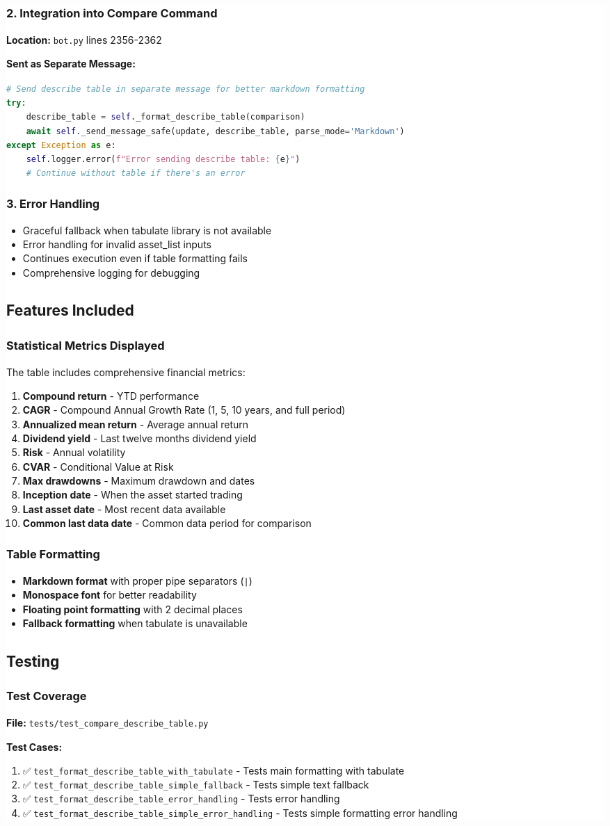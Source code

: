 ### 2. Integration into Compare Command
**Location:** `bot.py` lines 2356-2362

**Sent as Separate Message:**
```python
# Send describe table in separate message for better markdown formatting
try:
    describe_table = self._format_describe_table(comparison)
    await self._send_message_safe(update, describe_table, parse_mode='Markdown')
except Exception as e:
    self.logger.error(f"Error sending describe table: {e}")
    # Continue without table if there's an error
```

### 3. Error Handling
- Graceful fallback when tabulate library is not available
- Error handling for invalid asset_list inputs
- Continues execution even if table formatting fails
- Comprehensive logging for debugging

## Features Included

### Statistical Metrics Displayed
The table includes comprehensive financial metrics:

1. **Compound return** - YTD performance
2. **CAGR** - Compound Annual Growth Rate (1, 5, 10 years, and full period)
3. **Annualized mean return** - Average annual return
4. **Dividend yield** - Last twelve months dividend yield
5. **Risk** - Annual volatility
6. **CVAR** - Conditional Value at Risk
7. **Max drawdowns** - Maximum drawdown and dates
8. **Inception date** - When the asset started trading
9. **Last asset date** - Most recent data available
10. **Common last data date** - Common data period for comparison

### Table Formatting
- **Markdown format** with proper pipe separators (`|`)
- **Monospace font** for better readability
- **Floating point formatting** with 2 decimal places
- **Fallback formatting** when tabulate is unavailable

## Testing

### Test Coverage
**File:** `tests/test_compare_describe_table.py`

**Test Cases:**
1. ✅ `test_format_describe_table_with_tabulate` - Tests main formatting with tabulate
2. ✅ `test_format_describe_table_simple_fallback` - Tests simple text fallback
3. ✅ `test_format_describe_table_error_handling` - Tests error handling
4. ✅ `test_format_describe_table_simple_error_handling` - Tests simple formatting error handling
